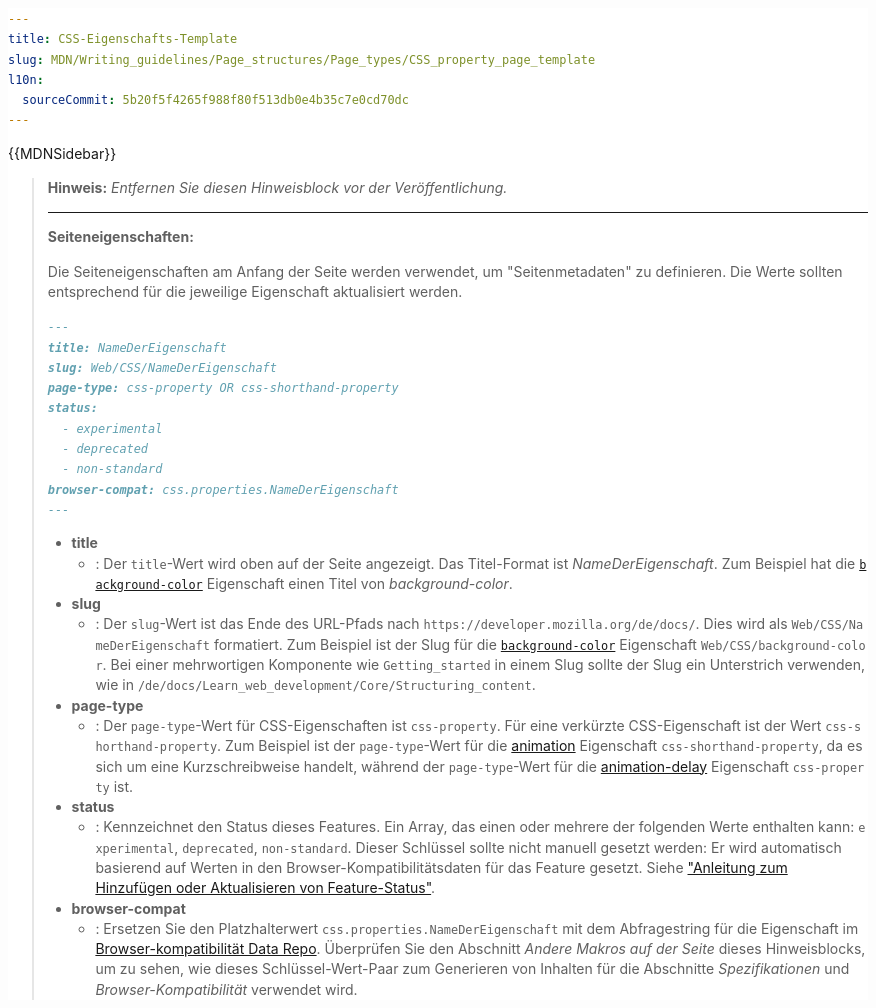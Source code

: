 ```yaml
---
title: CSS-Eigenschafts-Template
slug: MDN/Writing_guidelines/Page_structures/Page_types/CSS_property_page_template
l10n:
  sourceCommit: 5b20f5f4265f988f80f513db0e4b35c7e0cd70dc
---
```


{{MDNSidebar}}

> **Hinweis:** _Entfernen Sie diesen Hinweisblock vor der Veröffentlichung._
>
> ---
>
> **Seiteneigenschaften:**
>
> Die Seiteneigenschaften am Anfang der Seite werden verwendet, um "Seitenmetadaten" zu definieren.
> Die Werte sollten entsprechend für die jeweilige Eigenschaft aktualisiert werden.
>
> ```md
> ---
> title: NameDerEigenschaft
> slug: Web/CSS/NameDerEigenschaft
> page-type: css-property OR css-shorthand-property
> status:
>   - experimental
>   - deprecated
>   - non-standard
> browser-compat: css.properties.NameDerEigenschaft
> ---
> ```
>
> - **title**
>   - : Der `title`-Wert wird oben auf der Seite angezeigt. Das Titel-Format ist _NameDerEigenschaft_.
>     Zum Beispiel hat die [`background-color`](/de/docs/Web/CSS/background-color) Eigenschaft einen Titel von _background-color_.
> - **slug**
>   - : Der `slug`-Wert ist das Ende des URL-Pfads nach `https://developer.mozilla.org/de/docs/`. Dies wird als `Web/CSS/NameDerEigenschaft` formatiert.
>     Zum Beispiel ist der Slug für die [`background-color`](/de/docs/Web/CSS/background-color) Eigenschaft `Web/CSS/background-color`. Bei einer mehrwortigen Komponente wie `Getting_started` in einem Slug sollte der Slug ein Unterstrich verwenden, wie in `/de/docs/Learn_web_development/Core/Structuring_content`.
> - **page-type**
>   - : Der `page-type`-Wert für CSS-Eigenschaften ist `css-property`. Für eine verkürzte CSS-Eigenschaft ist der Wert `css-shorthand-property`. Zum Beispiel ist der `page-type`-Wert für die [animation](/de/docs/Web/CSS/animation) Eigenschaft `css-shorthand-property`, da es sich um eine Kurzschreibweise handelt, während der `page-type`-Wert für die [animation-delay](/de/docs/Web/CSS/animation-delay) Eigenschaft `css-property` ist.
> - **status**
>   - : Kennzeichnet den Status dieses Features. Ein Array, das einen oder mehrere der folgenden Werte enthalten kann: `experimental`, `deprecated`, `non-standard`. Dieser Schlüssel sollte nicht manuell gesetzt werden: Er wird automatisch basierend auf Werten in den Browser-Kompatibilitätsdaten für das Feature gesetzt. Siehe ["Anleitung zum Hinzufügen oder Aktualisieren von Feature-Status"](/de/docs/MDN/Writing_guidelines/Page_structures/Feature_status#how_to_add_or_update_feature_statuses).
> - **browser-compat**
>   - : Ersetzen Sie den Platzhalterwert <code>css.properties.NameDerEigenschaft</code> mit dem Abfragestring für die Eigenschaft im [Browser-kompatibilität Data Repo](https://github.com/mdn/browser-compat-data/tree/main/css/properties). Überprüfen Sie den Abschnitt _Andere Makros auf der Seite_ dieses Hinweisblocks, um zu sehen, wie dieses Schlüssel-Wert-Paar zum Generieren von Inhalten für die Abschnitte _Spezifikationen_ und _Browser-Kompatibilität_ verwendet wird.
>